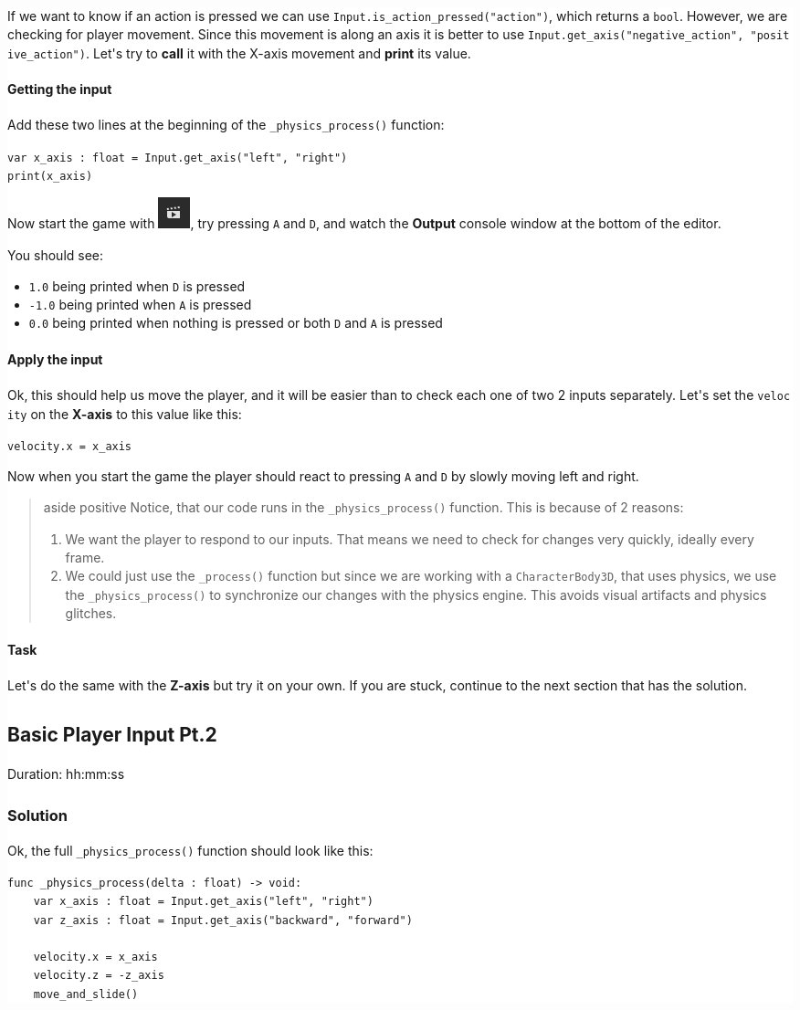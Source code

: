If we want to know if an action is pressed we can use `Input.is_action_pressed("action")`, which returns a `bool`. However, we are checking for player movement. Since this movement is along an axis it is better to use `Input.get_axis("negative_action", "positive_action")`. Let's try to **call** it with the X-axis movement and **print** its value.

#### Getting the input
Add these two lines at the beginning of the `_physics_process()` function:
```GDScript
var x_axis : float = Input.get_axis("left", "right")
print(x_axis)
```

Now start the game with ![](img/PlayScene.png), try pressing `A` and `D`, and watch the **Output** console window at the bottom of the editor.

You should see:
- `1.0` being printed when `D` is pressed
- `-1.0` being printed when `A` is pressed
- `0.0` being printed when nothing is pressed or both `D` and `A` is pressed

#### Apply the input
Ok, this should help us move the player, and it will be easier than to check each one of two 2 inputs separately. Let's set the `velocity` on the **X-axis** to this value like this:
```GDScript
velocity.x = x_axis
```
Now when you start the game the player should react to pressing `A` and `D` by slowly moving left and right. 

> aside positive
> Notice, that our code runs in the `_physics_process()` function. This is because of 2 reasons:
> 1. We want the player to respond to our inputs. That means we need to check for changes very quickly, ideally every frame.
> 2. We could just use the `_process()` function but since we are working with a `CharacterBody3D`, that uses physics, we use the `_physics_process()` to synchronize our changes with the physics engine. This avoids visual artifacts and physics glitches.

#### Task
Let's do the same with the **Z-axis** but try it on your own. If you are stuck, continue to the next section that has the solution.



## Basic Player Input Pt.2
Duration: hh:mm:ss

### Solution
Ok, the full `_physics_process()` function should look like this:

```GDScript
func _physics_process(delta : float) -> void:
    var x_axis : float = Input.get_axis("left", "right")
    var z_axis : float = Input.get_axis("backward", "forward")
	
    velocity.x = x_axis
    velocity.z = -z_axis
    move_and_slide()
```
